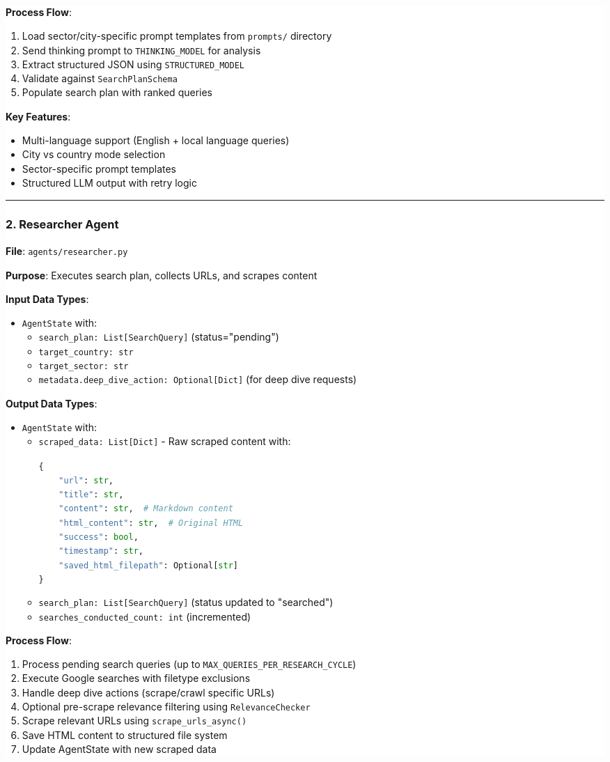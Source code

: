 **Process Flow**:

1. Load sector/city-specific prompt templates from `prompts/` directory
2. Send thinking prompt to `THINKING_MODEL` for analysis
3. Extract structured JSON using `STRUCTURED_MODEL`
4. Validate against `SearchPlanSchema`
5. Populate search plan with ranked queries

**Key Features**:

- Multi-language support (English + local language queries)
- City vs country mode selection
- Sector-specific prompt templates
- Structured LLM output with retry logic

---

### 2. Researcher Agent

**File**: `agents/researcher.py`

**Purpose**: Executes search plan, collects URLs, and scrapes content

**Input Data Types**:

- `AgentState` with:
  - `search_plan: List[SearchQuery]` (status="pending")
  - `target_country: str`
  - `target_sector: str`
  - `metadata.deep_dive_action: Optional[Dict]` (for deep dive requests)

**Output Data Types**:

- `AgentState` with:
  - `scraped_data: List[Dict]` - Raw scraped content with:
    ```python
    {
        "url": str,
        "title": str,
        "content": str,  # Markdown content
        "html_content": str,  # Original HTML
        "success": bool,
        "timestamp": str,
        "saved_html_filepath": Optional[str]
    }
    ```
  - `search_plan: List[SearchQuery]` (status updated to "searched")
  - `searches_conducted_count: int` (incremented)

**Process Flow**:

1. Process pending search queries (up to `MAX_QUERIES_PER_RESEARCH_CYCLE`)
2. Execute Google searches with filetype exclusions
3. Handle deep dive actions (scrape/crawl specific URLs)
4. Optional pre-scrape relevance filtering using `RelevanceChecker`
5. Scrape relevant URLs using `scrape_urls_async()`
6. Save HTML content to structured file system
7. Update AgentState with new scraped data
